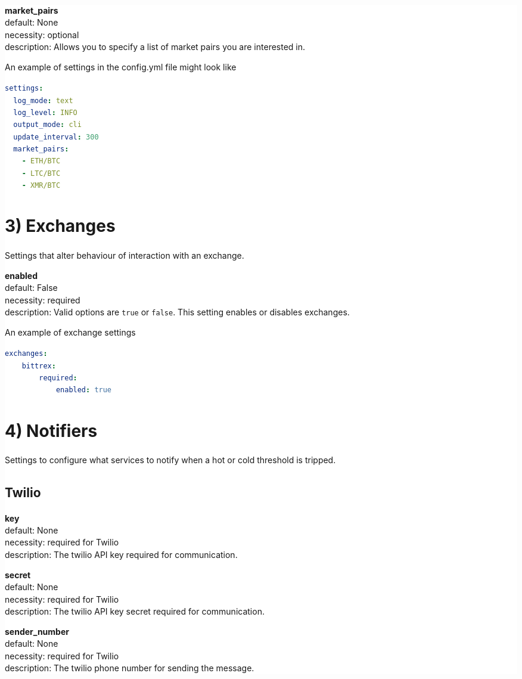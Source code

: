 **market_pairs**\
default: None\
necessity: optional\
description: Allows you to specify a list of market pairs you are interested in.

An example of settings in the config.yml file might look like

```yml
settings:
  log_mode: text
  log_level: INFO
  output_mode: cli
  update_interval: 300
  market_pairs:
    - ETH/BTC
    - LTC/BTC
    - XMR/BTC
```

# 3) Exchanges
Settings that alter behaviour of interaction with an exchange.

**enabled**\
default: False\
necessity: required\
description: Valid options are `true` or `false`. This setting enables or disables exchanges.

An example of exchange settings

```yml
exchanges:
    bittrex:
        required:
            enabled: true
```

# 4) Notifiers
Settings to configure what services to notify when a hot or cold threshold is tripped.

## Twilio
**key**\
default: None\
necessity: required for Twilio\
description: The twilio API key required for communication.

**secret**\
default: None\
necessity: required for Twilio\
description: The twilio API key secret required for communication.

**sender_number**\
default: None\
necessity: required for Twilio\
description: The twilio phone number for sending the message.
